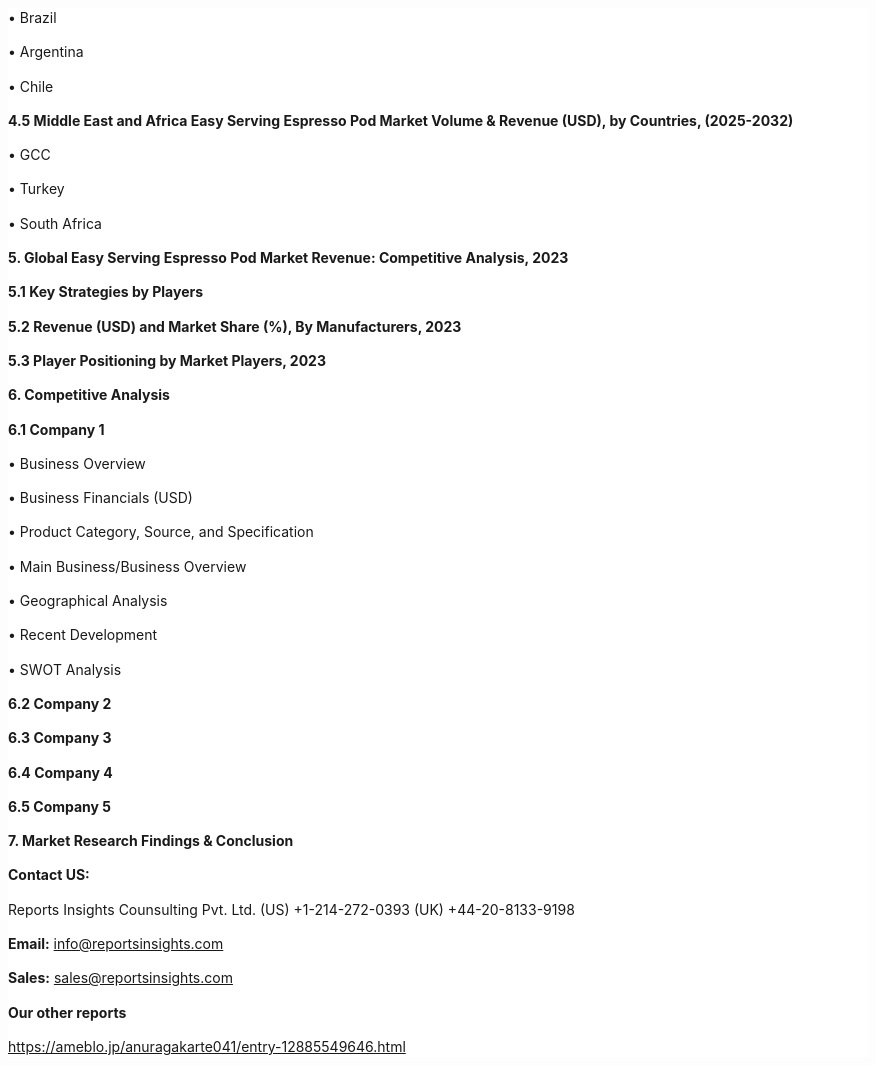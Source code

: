 • Brazil

• Argentina

• Chile

<strong>4.5 Middle East and Africa Easy Serving Espresso Pod Market Volume &amp; Revenue (USD), by Countries, (2025-2032)</strong>

• GCC

• Turkey

• South Africa

<strong>5. Global Easy Serving Espresso Pod Market Revenue: Competitive Analysis, 2023</strong>

<strong>5.1 Key Strategies by Players</strong>

<strong>5.2 Revenue (USD) and Market Share (%), By Manufacturers, 2023</strong>

<strong>5.3 Player Positioning by Market Players, 2023</strong>

<strong>6. Competitive Analysis</strong>

<strong>6.1 Company 1</strong>

• Business Overview

• Business Financials (USD)

• Product Category, Source, and Specification

• Main Business/Business Overview

• Geographical Analysis

• Recent Development

• SWOT Analysis

<strong>6.2 Company 2</strong>

<strong>6.3 Company 3</strong>

<strong>6.4 Company 4</strong>

<strong>6.5 Company 5</strong>

<strong>7. Market Research Findings &amp; Conclusion</strong>

<strong>Contact US:</strong>

Reports Insights Counsulting Pvt. Ltd.
(US) +1-214-272-0393
(UK) +44-20-8133-9198
<p class=""""><b>Email:</b> <a href=mailto:info@reportsinsights.com>info@reportsinsights.com</a></p>
<p class=""""><b>Sales:</b> <a href=mailto:sales@reportsinsights.com>sales@reportsinsights.com</a></p>

<strong>Our other reports</strong>

<a href=https://ameblo.jp/anuragakarte041/entry-12885549646.html>https://ameblo.jp/anuragakarte041/entry-12885549646.html</a>
